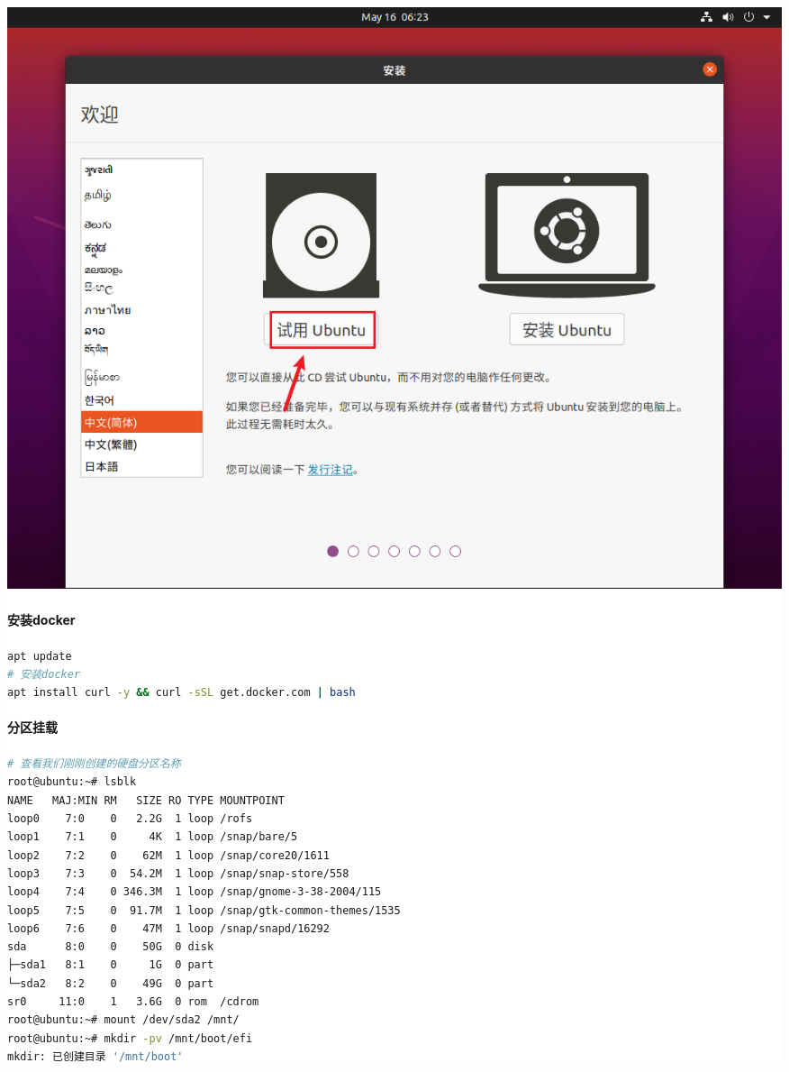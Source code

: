![image-20230516142317754](把容器变成物理机.assets/image-20230516142317754.png)



#### 安装docker

```bash
apt update
# 安装docker
apt install curl -y && curl -sSL get.docker.com | bash

```

#### 分区挂载

```bash
# 查看我们刚刚创建的硬盘分区名称
root@ubuntu:~# lsblk
NAME   MAJ:MIN RM   SIZE RO TYPE MOUNTPOINT
loop0    7:0    0   2.2G  1 loop /rofs
loop1    7:1    0     4K  1 loop /snap/bare/5
loop2    7:2    0    62M  1 loop /snap/core20/1611
loop3    7:3    0  54.2M  1 loop /snap/snap-store/558
loop4    7:4    0 346.3M  1 loop /snap/gnome-3-38-2004/115
loop5    7:5    0  91.7M  1 loop /snap/gtk-common-themes/1535
loop6    7:6    0    47M  1 loop /snap/snapd/16292
sda      8:0    0    50G  0 disk
├─sda1   8:1    0     1G  0 part
└─sda2   8:2    0    49G  0 part 
sr0     11:0    1   3.6G  0 rom  /cdrom
root@ubuntu:~# mount /dev/sda2 /mnt/
root@ubuntu:~# mkdir -pv /mnt/boot/efi
mkdir: 已创建目录 '/mnt/boot'
```